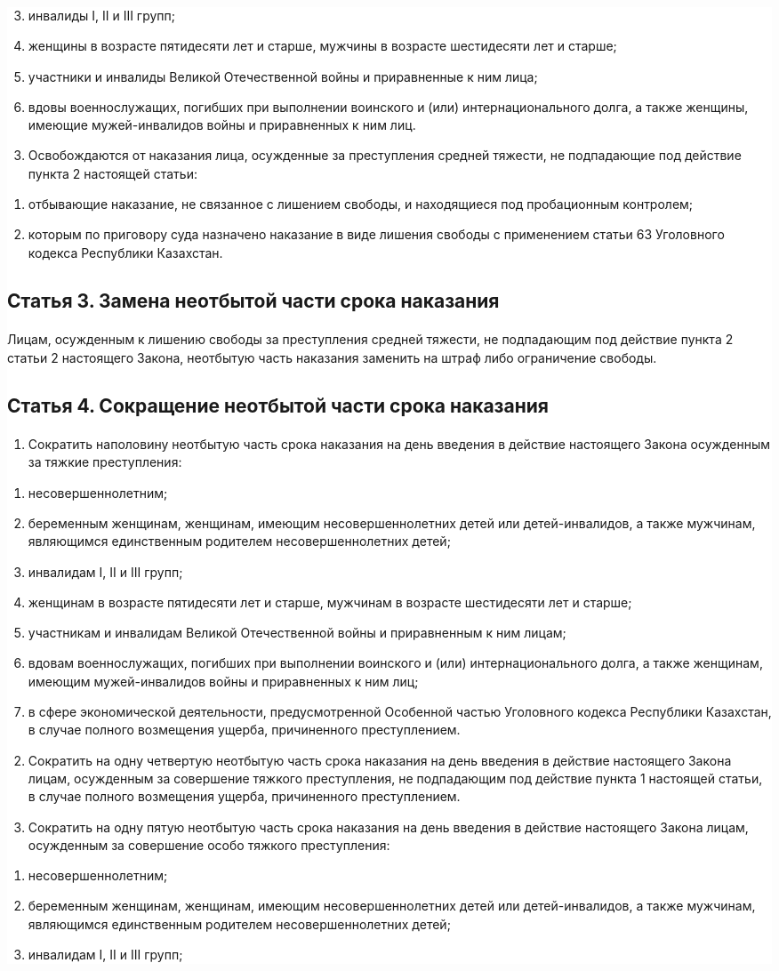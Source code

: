 3) инвалиды I, II и III групп;

4) женщины в возрасте пятидесяти лет и старше, мужчины в возрасте шестидесяти лет и старше;

5) участники и инвалиды Великой Отечественной войны и приравненные к ним лица;

6) вдовы военнослужащих, погибших при выполнении воинского и (или) интернационального долга, а также женщины, имеющие мужей-инвалидов войны и приравненных к ним лиц.

3. Освобождаются от наказания лица, осужденные за преступления средней тяжести, не подпадающие под действие пункта 2 настоящей статьи:

1) отбывающие наказание, не связанное с лишением свободы, и находящиеся под пробационным контролем;

2) которым по приговору суда назначено наказание в виде лишения свободы с применением статьи 63 Уголовного кодекса Республики Казахстан.

## Статья 3. Замена неотбытой части срока наказания

Лицам, осужденным к лишению свободы за преступления средней тяжести, не подпадающим под действие пункта 2 статьи 2 настоящего Закона, неотбытую часть наказания заменить на штраф либо ограничение свободы.

## Статья 4. Сокращение неотбытой части срока наказания

1. Сократить наполовину неотбытую часть срока наказания на день введения в действие настоящего Закона осужденным за тяжкие преступления:

1) несовершеннолетним;

2) беременным женщинам, женщинам, имеющим несовершеннолетних детей или детей-инвалидов, а также мужчинам, являющимся единственным родителем несовершеннолетних детей;

3) инвалидам I, II и III групп;

4) женщинам в возрасте пятидесяти лет и старше, мужчинам в возрасте шестидесяти лет и старше;

5) участникам и инвалидам Великой Отечественной войны и приравненным к ним лицам;

6) вдовам военнослужащих, погибших при выполнении воинского и (или) интернационального долга, а также женщинам, имеющим мужей-инвалидов войны и приравненных к ним лиц;

7) в сфере экономической деятельности, предусмотренной Особенной частью Уголовного кодекса Республики Казахстан, в случае полного возмещения ущерба, причиненного преступлением.

2. Сократить на одну четвертую неотбытую часть срока наказания на день введения в действие настоящего Закона лицам, осужденным за совершение тяжкого преступления, не подпадающим под действие пункта 1 настоящей статьи, в случае полного возмещения ущерба, причиненного преступлением.

3. Сократить на одну пятую неотбытую часть срока наказания на день введения в действие настоящего Закона лицам, осужденным за совершение особо тяжкого преступления:

1) несовершеннолетним;

2) беременным женщинам, женщинам, имеющим несовершеннолетних детей или детей-инвалидов, а также мужчинам, являющимся единственным родителем несовершеннолетних детей;

3) инвалидам I, II и III групп;
